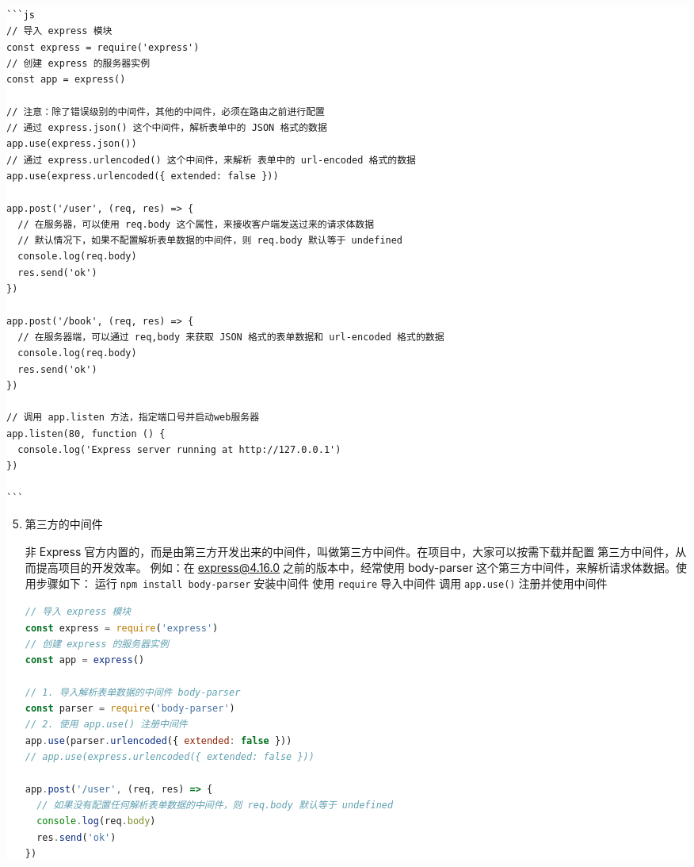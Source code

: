     ```js
    // 导入 express 模块
    const express = require('express')
    // 创建 express 的服务器实例
    const app = express()

    // 注意：除了错误级别的中间件，其他的中间件，必须在路由之前进行配置
    // 通过 express.json() 这个中间件，解析表单中的 JSON 格式的数据
    app.use(express.json())
    // 通过 express.urlencoded() 这个中间件，来解析 表单中的 url-encoded 格式的数据
    app.use(express.urlencoded({ extended: false }))

    app.post('/user', (req, res) => {
      // 在服务器，可以使用 req.body 这个属性，来接收客户端发送过来的请求体数据
      // 默认情况下，如果不配置解析表单数据的中间件，则 req.body 默认等于 undefined
      console.log(req.body)
      res.send('ok')
    })

    app.post('/book', (req, res) => {
      // 在服务器端，可以通过 req,body 来获取 JSON 格式的表单数据和 url-encoded 格式的数据
      console.log(req.body)
      res.send('ok')
    })

    // 调用 app.listen 方法，指定端口号并启动web服务器
    app.listen(80, function () {
      console.log('Express server running at http://127.0.0.1')
    })

    ```

5. 第三方的中间件

    非 Express 官方内置的，而是由第三方开发出来的中间件，叫做第三方中间件。在项目中，大家可以按需下载并配置
    第三方中间件，从而提高项目的开发效率。
    例如：在 express@4.16.0 之前的版本中，经常使用 body-parser 这个第三方中间件，来解析请求体数据。使用步骤如下：
    运行 `npm install body-parser` 安装中间件
    使用 `require` 导入中间件
    调用 `app.use()` 注册并使用中间件

    ```js
    // 导入 express 模块
    const express = require('express')
    // 创建 express 的服务器实例
    const app = express()

    // 1. 导入解析表单数据的中间件 body-parser
    const parser = require('body-parser')
    // 2. 使用 app.use() 注册中间件
    app.use(parser.urlencoded({ extended: false }))
    // app.use(express.urlencoded({ extended: false }))

    app.post('/user', (req, res) => {
      // 如果没有配置任何解析表单数据的中间件，则 req.body 默认等于 undefined
      console.log(req.body)
      res.send('ok')
    })

